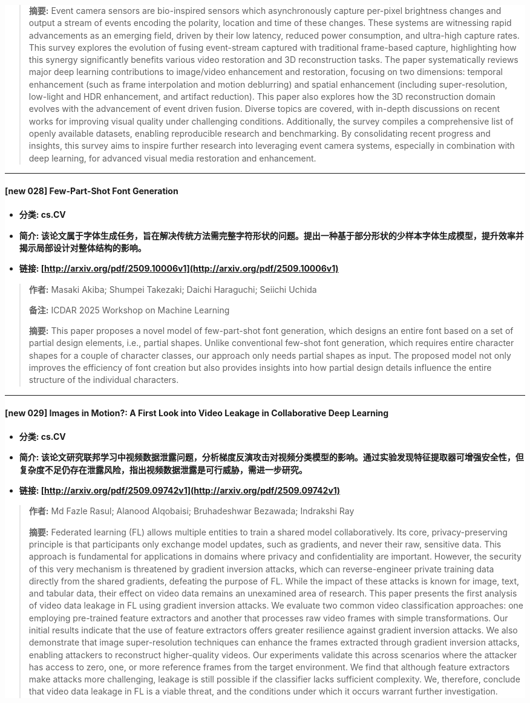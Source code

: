 > **摘要:** Event camera sensors are bio-inspired sensors which asynchronously capture per-pixel brightness changes and output a stream of events encoding the polarity, location and time of these changes. These systems are witnessing rapid advancements as an emerging field, driven by their low latency, reduced power consumption, and ultra-high capture rates. This survey explores the evolution of fusing event-stream captured with traditional frame-based capture, highlighting how this synergy significantly benefits various video restoration and 3D reconstruction tasks. The paper systematically reviews major deep learning contributions to image/video enhancement and restoration, focusing on two dimensions: temporal enhancement (such as frame interpolation and motion deblurring) and spatial enhancement (including super-resolution, low-light and HDR enhancement, and artifact reduction). This paper also explores how the 3D reconstruction domain evolves with the advancement of event driven fusion. Diverse topics are covered, with in-depth discussions on recent works for improving visual quality under challenging conditions. Additionally, the survey compiles a comprehensive list of openly available datasets, enabling reproducible research and benchmarking. By consolidating recent progress and insights, this survey aims to inspire further research into leveraging event camera systems, especially in combination with deep learning, for advanced visual media restoration and enhancement.
>
---
#### [new 028] Few-Part-Shot Font Generation
- **分类: cs.CV**

- **简介: 该论文属于字体生成任务，旨在解决传统方法需完整字符形状的问题。提出一种基于部分形状的少样本字体生成模型，提升效率并揭示局部设计对整体结构的影响。**

- **链接: [http://arxiv.org/pdf/2509.10006v1](http://arxiv.org/pdf/2509.10006v1)**

> **作者:** Masaki Akiba; Shumpei Takezaki; Daichi Haraguchi; Seiichi Uchida
>
> **备注:** ICDAR 2025 Workshop on Machine Learning
>
> **摘要:** This paper proposes a novel model of few-part-shot font generation, which designs an entire font based on a set of partial design elements, i.e., partial shapes. Unlike conventional few-shot font generation, which requires entire character shapes for a couple of character classes, our approach only needs partial shapes as input. The proposed model not only improves the efficiency of font creation but also provides insights into how partial design details influence the entire structure of the individual characters.
>
---
#### [new 029] Images in Motion?: A First Look into Video Leakage in Collaborative Deep Learning
- **分类: cs.CV**

- **简介: 该论文研究联邦学习中视频数据泄露问题，分析梯度反演攻击对视频分类模型的影响。通过实验发现特征提取器可增强安全性，但复杂度不足仍存在泄露风险，指出视频数据泄露是可行威胁，需进一步研究。**

- **链接: [http://arxiv.org/pdf/2509.09742v1](http://arxiv.org/pdf/2509.09742v1)**

> **作者:** Md Fazle Rasul; Alanood Alqobaisi; Bruhadeshwar Bezawada; Indrakshi Ray
>
> **摘要:** Federated learning (FL) allows multiple entities to train a shared model collaboratively. Its core, privacy-preserving principle is that participants only exchange model updates, such as gradients, and never their raw, sensitive data. This approach is fundamental for applications in domains where privacy and confidentiality are important. However, the security of this very mechanism is threatened by gradient inversion attacks, which can reverse-engineer private training data directly from the shared gradients, defeating the purpose of FL. While the impact of these attacks is known for image, text, and tabular data, their effect on video data remains an unexamined area of research. This paper presents the first analysis of video data leakage in FL using gradient inversion attacks. We evaluate two common video classification approaches: one employing pre-trained feature extractors and another that processes raw video frames with simple transformations. Our initial results indicate that the use of feature extractors offers greater resilience against gradient inversion attacks. We also demonstrate that image super-resolution techniques can enhance the frames extracted through gradient inversion attacks, enabling attackers to reconstruct higher-quality videos. Our experiments validate this across scenarios where the attacker has access to zero, one, or more reference frames from the target environment. We find that although feature extractors make attacks more challenging, leakage is still possible if the classifier lacks sufficient complexity. We, therefore, conclude that video data leakage in FL is a viable threat, and the conditions under which it occurs warrant further investigation.